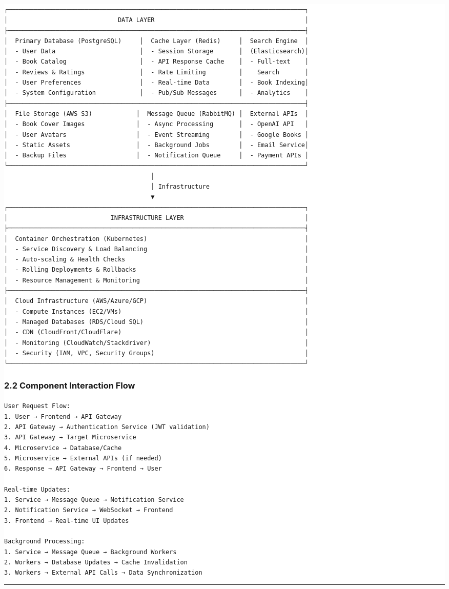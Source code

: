 ```
┌─────────────────────────────────────────────────────────────────────────────────┐
│                              DATA LAYER                                         │
├─────────────────────────────────────────────────────────────────────────────────┤
│  Primary Database (PostgreSQL)     │  Cache Layer (Redis)     │  Search Engine  │
│  - User Data                       │  - Session Storage       │  (Elasticsearch)│
│  - Book Catalog                    │  - API Response Cache    │  - Full-text    │
│  - Reviews & Ratings               │  - Rate Limiting         │    Search       │
│  - User Preferences                │  - Real-time Data        │  - Book Indexing│
│  - System Configuration            │  - Pub/Sub Messages      │  - Analytics    │
├─────────────────────────────────────────────────────────────────────────────────┤
│  File Storage (AWS S3)            │  Message Queue (RabbitMQ) │  External APIs  │
│  - Book Cover Images              │  - Async Processing       │  - OpenAI API   │
│  - User Avatars                   │  - Event Streaming        │  - Google Books │
│  - Static Assets                  │  - Background Jobs        │  - Email Service│
│  - Backup Files                   │  - Notification Queue     │  - Payment APIs │
└─────────────────────────────────────────────────────────────────────────────────┘
                                        │
                                        │ Infrastructure
                                        ▼
┌─────────────────────────────────────────────────────────────────────────────────┐
│                            INFRASTRUCTURE LAYER                                 │
├─────────────────────────────────────────────────────────────────────────────────┤
│  Container Orchestration (Kubernetes)                                           │
│  - Service Discovery & Load Balancing                                           │
│  - Auto-scaling & Health Checks                                                 │
│  - Rolling Deployments & Rollbacks                                              │
│  - Resource Management & Monitoring                                             │
├─────────────────────────────────────────────────────────────────────────────────┤
│  Cloud Infrastructure (AWS/Azure/GCP)                                           │
│  - Compute Instances (EC2/VMs)                                                  │
│  - Managed Databases (RDS/Cloud SQL)                                            │
│  - CDN (CloudFront/CloudFlare)                                                  │
│  - Monitoring (CloudWatch/Stackdriver)                                          │
│  - Security (IAM, VPC, Security Groups)                                         │
└─────────────────────────────────────────────────────────────────────────────────┘
```

### 2.2 Component Interaction Flow

```
User Request Flow:
1. User → Frontend → API Gateway
2. API Gateway → Authentication Service (JWT validation)
3. API Gateway → Target Microservice
4. Microservice → Database/Cache
5. Microservice → External APIs (if needed)
6. Response → API Gateway → Frontend → User

Real-time Updates:
1. Service → Message Queue → Notification Service
2. Notification Service → WebSocket → Frontend
3. Frontend → Real-time UI Updates

Background Processing:
1. Service → Message Queue → Background Workers
2. Workers → Database Updates → Cache Invalidation
3. Workers → External API Calls → Data Synchronization
```

---